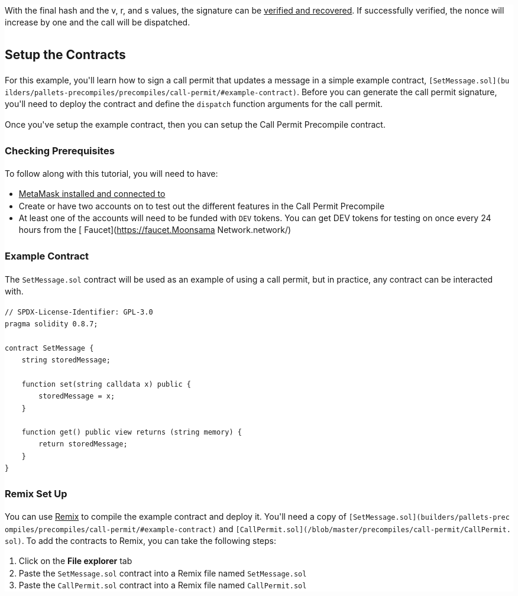 With the final hash and the v, r, and s values, the signature can be [verified and recovered](/blob/ae705bb2e9652204ace66c598a00dcd92445eb81/precompiles/call-permit/src/lib.rs#L211-L223). If successfully verified, the nonce will increase by one and the call will be dispatched.

## Setup the Contracts

For this example, you'll learn how to sign a call permit that updates a message in a simple example contract, `[SetMessage.sol](builders/pallets-precompiles/precompiles/call-permit/#example-contract)`. Before you can generate the call permit signature, you'll need to deploy the contract and define the `dispatch` function arguments for the call permit.

Once you've setup the example contract, then you can setup the Call Permit Precompile contract.

### Checking Prerequisites

To follow along with this tutorial, you will need to have:

- [MetaMask installed and connected to ](tokens/connect/metamask/)
- Create or have two accounts on  to test out the different features in the Call Permit Precompile
- At least one of the accounts will need to be funded with `DEV` tokens. You can get DEV tokens for testing on  once every 24 hours from the [ Faucet](<https://faucet.Moonsama> Network.network/)

### Example Contract

The `SetMessage.sol` contract will be used as an example of using a call permit, but in practice, any contract can be interacted with.

```
// SPDX-License-Identifier: GPL-3.0
pragma solidity 0.8.7;

contract SetMessage {
    string storedMessage;

    function set(string calldata x) public {
        storedMessage = x;
    }

    function get() public view returns (string memory) {
        return storedMessage;
    }
}

```

### Remix Set Up

You can use [Remix](https://remix.ethereum.org/) to compile the example contract and deploy it. You'll need a copy of `[SetMessage.sol](builders/pallets-precompiles/precompiles/call-permit/#example-contract)` and `[CallPermit.sol](/blob/master/precompiles/call-permit/CallPermit.sol)`. To add the contracts to Remix, you can take the following steps:

1. Click on the **File explorer** tab
2. Paste the `SetMessage.sol` contract into a Remix file named `SetMessage.sol`
3. Paste the `CallPermit.sol` contract into a Remix file named `CallPermit.sol`

